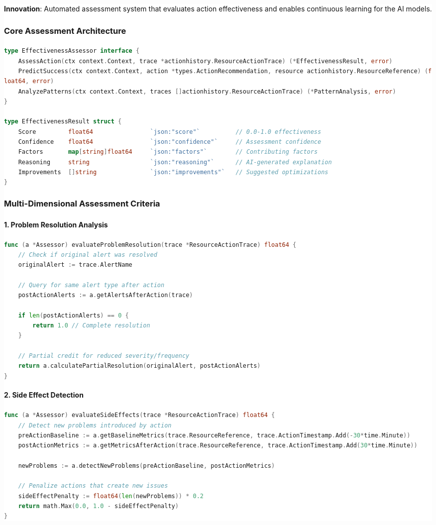 **Innovation**: Automated assessment system that evaluates action effectiveness and enables continuous learning for the AI models.

### Core Assessment Architecture
```go
type EffectivenessAssessor interface {
    AssessAction(ctx context.Context, trace *actionhistory.ResourceActionTrace) (*EffectivenessResult, error)
    PredictSuccess(ctx context.Context, action *types.ActionRecommendation, resource actionhistory.ResourceReference) (float64, error)
    AnalyzePatterns(ctx context.Context, traces []actionhistory.ResourceActionTrace) (*PatternAnalysis, error)
}

type EffectivenessResult struct {
    Score         float64                `json:"score"`          // 0.0-1.0 effectiveness
    Confidence    float64                `json:"confidence"`     // Assessment confidence
    Factors       map[string]float64     `json:"factors"`        // Contributing factors
    Reasoning     string                 `json:"reasoning"`      // AI-generated explanation
    Improvements  []string               `json:"improvements"`   // Suggested optimizations
}
```

### Multi-Dimensional Assessment Criteria

#### **1. Problem Resolution Analysis**
```go
func (a *Assessor) evaluateProblemResolution(trace *ResourceActionTrace) float64 {
    // Check if original alert was resolved
    originalAlert := trace.AlertName

    // Query for same alert type after action
    postActionAlerts := a.getAlertsAfterAction(trace)

    if len(postActionAlerts) == 0 {
        return 1.0 // Complete resolution
    }

    // Partial credit for reduced severity/frequency
    return a.calculatePartialResolution(originalAlert, postActionAlerts)
}
```

#### **2. Side Effect Detection**
```go
func (a *Assessor) evaluateSideEffects(trace *ResourceActionTrace) float64 {
    // Detect new problems introduced by action
    preActionBaseline := a.getBaselineMetrics(trace.ResourceReference, trace.ActionTimestamp.Add(-30*time.Minute))
    postActionMetrics := a.getMetricsAfterAction(trace.ResourceReference, trace.ActionTimestamp.Add(30*time.Minute))

    newProblems := a.detectNewProblems(preActionBaseline, postActionMetrics)

    // Penalize actions that create new issues
    sideEffectPenalty := float64(len(newProblems)) * 0.2
    return math.Max(0.0, 1.0 - sideEffectPenalty)
}
```
